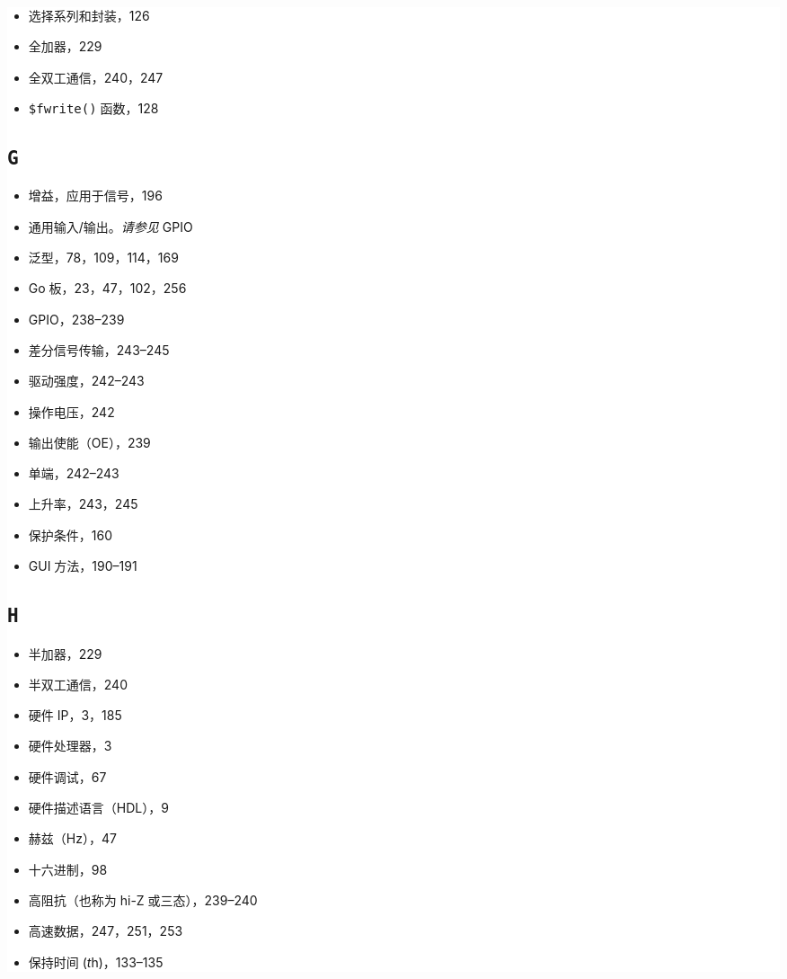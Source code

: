 +   选择系列和封装，126

+   全加器，229

+   全双工通信，240，247

+   <samp class="SANS_TheSansMonoCd_W5Regular_11">$fwrite()</samp> 函数，128

## <samp class="SANS_Futura_Std_Bold_Condensed_B_11">G</samp>

+   增益，应用于信号，196

+   通用输入/输出。*请参见* GPIO

+   泛型，78，109，114，169

+   Go 板，23，47，102，256

+   GPIO，238–239

+   差分信号传输，243–245

+   驱动强度，242–243

+   操作电压，242

+   输出使能（OE），239

+   单端，242–243

+   上升率，243，245

+   保护条件，160

+   GUI 方法，190–191

## <samp class="SANS_Futura_Std_Bold_Condensed_B_11">H</samp>

+   半加器，229

+   半双工通信，240

+   硬件 IP，3，185

+   硬件处理器，3

+   硬件调试，67

+   硬件描述语言（HDL），9

+   赫兹（Hz），47

+   十六进制，98

+   高阻抗（也称为 hi-Z 或三态），239–240

+   高速数据，247，251，253

+   保持时间 (*t*h)，133–135
